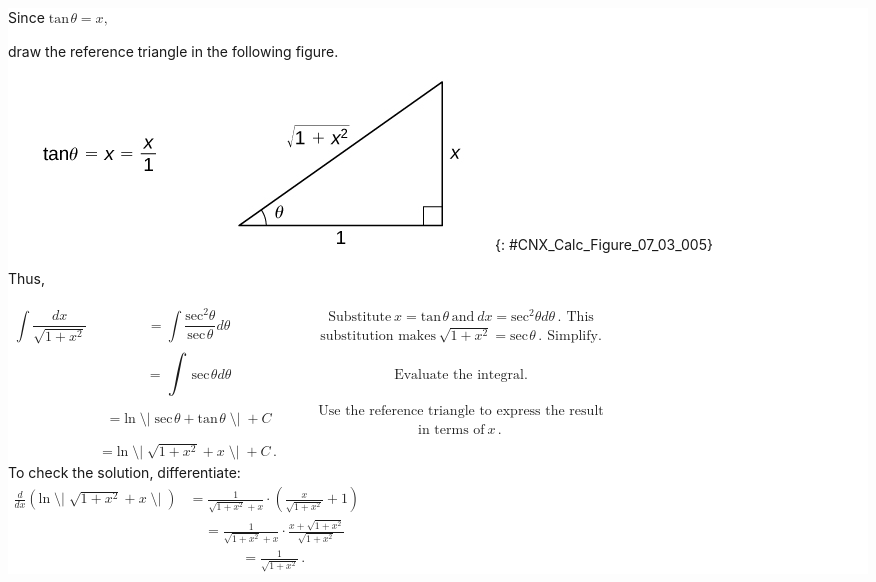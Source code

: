  Since <math xmlns="http://www.w3.org/1998/Math/MathML"><mrow><mtext>tan</mtext><mspace width="0.1em" /><mi>θ</mi><mo>=</mo><mi>x</mi><mo>,</mo></mrow></math>

 draw the reference triangle in the following figure.

![This figure is a right triangle. It has an angle labeled theta. This angle is opposite the vertical side. The hypotenuse is labeled the square root of (1+x^2), the vertical leg is labeled x, and the horizontal leg is labeled 1. To the left of the triangle is the equation tan(theta) = x/1.](../resources/CNX_Calc_Figure_07_03_005.jpg "The reference triangle for [link]."){: #CNX_Calc_Figure_07_03_005}


Thus,

<div data-type="equation" class="equation unnumbered" data-label="">
<math xmlns="http://www.w3.org/1998/Math/MathML"><mtable><mtr><mtd columnalign="right"><mstyle displaystyle="true"><mrow><mo stretchy="false">∫</mo><mrow><mfrac><mrow><mi>d</mi><mi>x</mi></mrow><mrow><msqrt><mrow><mn>1</mn><mo>+</mo><msup><mi>x</mi><mn>2</mn></msup></mrow></msqrt></mrow></mfrac></mrow></mrow></mstyle></mtd><mtd columnalign="left"><mo>=</mo><mstyle displaystyle="true"><mrow><mo stretchy="false">∫</mo><mrow><mfrac><mrow><msup><mrow><mtext>sec</mtext></mrow><mn>2</mn></msup><mi>θ</mi></mrow><mrow><mtext>sec</mtext><mspace width="0.1em" /><mi>θ</mi></mrow></mfrac><mi>d</mi><mi>θ</mi></mrow></mrow></mstyle></mtd><mtd /><mtd /><mtd columnalign="left"><mtable><mtr><mtd columnalign="left"><mtext>Substitute</mtext><mspace width="0.2em" /><mi>x</mi><mo>=</mo><mtext>tan</mtext><mspace width="0.1em" /><mi>θ</mi><mspace width="0.2em" /><mtext>and</mtext><mspace width="0.2em" /><mi>d</mi><mi>x</mi><mo>=</mo><msup><mrow><mtext>sec</mtext></mrow><mn>2</mn></msup><mi>θ</mi><mi>d</mi><mi>θ</mi><mo>.</mo><mspace width="0.2em" /><mtext>This</mtext></mtd></mtr><mtr><mtd columnalign="left"><mtext>substitution makes</mtext><mspace width="0.2em" /><msqrt><mrow><mn>1</mn><mo>+</mo><msup><mi>x</mi><mn>2</mn></msup></mrow></msqrt><mo>=</mo><mtext>sec</mtext><mspace width="0.1em" /><mi>θ</mi><mo>.</mo><mspace width="0.2em" /><mtext>Simplify.</mtext></mtd></mtr></mtable></mtd></mtr><mtr><mtd /><mtd columnalign="left"><mo>=</mo><msup><mstyle mathsize="140%" displaystyle="true"><mo stretchy="false">∫</mo></mstyle><mtext>​</mtext></msup><mtext>sec</mtext><mspace width="0.1em" /><mi>θ</mi><mi>d</mi><mi>θ</mi></mtd><mtd /><mtd /><mtd columnalign="left"><mtext>Evaluate the integral.</mtext></mtd></mtr><mtr><mtd /><mtd columnalign="left"><mo>=</mo><mtext>ln</mtext><mrow><mo>\|</mo><mrow><mtext>sec</mtext><mspace width="0.1em" /><mi>θ</mi><mo>+</mo><mtext>tan</mtext><mspace width="0.1em" /><mi>θ</mi></mrow><mo>\|</mo></mrow><mo>+</mo><mi>C</mi></mtd><mtd /><mtd /><mtd columnalign="left"><mtable><mtr><mtd columnalign="left"><mtext>Use the reference triangle to express the result</mtext></mtd></mtr><mtr><mtd columnalign="left"><mtext>in terms of</mtext><mspace width="0.2em" /><mi>x</mi><mo>.</mo></mtd></mtr></mtable></mtd></mtr><mtr><mtd /><mtd columnalign="left"><mo>=</mo><mtext>ln</mtext><mrow><mo>\|</mo><mrow><msqrt><mrow><mn>1</mn><mo>+</mo><msup><mi>x</mi><mn>2</mn></msup></mrow></msqrt><mo>+</mo><mi>x</mi></mrow><mo>\|</mo></mrow><mo>+</mo><mi>C</mi><mo>.</mo></mtd><mtd /><mtd /><mtd /></mtr></mtable></math>
</div>
To check the solution, differentiate:

<div data-type="equation" class="equation unnumbered" data-label="">
<math xmlns="http://www.w3.org/1998/Math/MathML"><mtable><mtr><mtd columnalign="right"><mfrac><mi>d</mi><mrow><mi>d</mi><mi>x</mi></mrow></mfrac><mrow><mo>(</mo><mrow><mtext>ln</mtext><mrow><mo>\|</mo><mrow><msqrt><mrow><mn>1</mn><mo>+</mo><msup><mi>x</mi><mn>2</mn></msup></mrow></msqrt><mo>+</mo><mi>x</mi></mrow><mo>\|</mo></mrow></mrow><mo>)</mo></mrow></mtd><mtd columnalign="left"><mo>=</mo><mfrac><mn>1</mn><mrow><msqrt><mrow><mn>1</mn><mo>+</mo><msup><mi>x</mi><mn>2</mn></msup></mrow></msqrt><mo>+</mo><mi>x</mi></mrow></mfrac><mo>·</mo><mrow><mo>(</mo><mrow><mfrac><mi>x</mi><mrow><msqrt><mrow><mn>1</mn><mo>+</mo><msup><mi>x</mi><mn>2</mn></msup></mrow></msqrt></mrow></mfrac><mo>+</mo><mn>1</mn></mrow><mo>)</mo></mrow></mtd></mtr><mtr><mtd /><mtd columnalign="left"><mo>=</mo><mfrac><mn>1</mn><mrow><msqrt><mrow><mn>1</mn><mo>+</mo><msup><mi>x</mi><mn>2</mn></msup></mrow></msqrt><mo>+</mo><mi>x</mi></mrow></mfrac><mo>·</mo><mfrac><mrow><mi>x</mi><mo>+</mo><msqrt><mrow><mn>1</mn><mo>+</mo><msup><mi>x</mi><mn>2</mn></msup></mrow></msqrt></mrow><mrow><msqrt><mrow><mn>1</mn><mo>+</mo><msup><mi>x</mi><mn>2</mn></msup></mrow></msqrt></mrow></mfrac></mtd></mtr><mtr><mtd /><mtd columnalign="left"><mo>=</mo><mfrac><mn>1</mn><mrow><msqrt><mrow><mn>1</mn><mo>+</mo><msup><mi>x</mi><mn>2</mn></msup></mrow></msqrt></mrow></mfrac><mo>.</mo></mtd></mtr></mtable></math>
</div>
